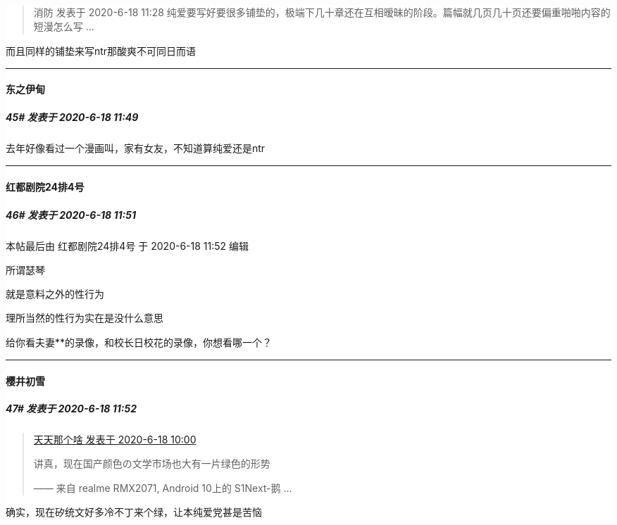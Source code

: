 
<blockquote>消防 发表于 2020-6-18 11:28
纯爱要写好要很多铺垫的，极端下几十章还在互相暧昧的阶段。篇幅就几页几十页还要偏重啪啪内容的短漫怎么写 ...</blockquote>
而且同样的铺垫来写ntr那酸爽不可同日而语







-----

####  东之伊甸  
##### 45#       发表于 2020-6-18 11:49




去年好像看过一个漫画叫，家有女友，不知道算纯爱还是ntr







-----

####  红都剧院24排4号  
##### 46#       发表于 2020-6-18 11:51



 本帖最后由 红都剧院24排4号 于 2020-6-18 11:52 编辑 

所谓瑟琴

就是意料之外的性行为

理所当然的性行为实在是没什么意思

给你看夫妻**的录像，和校长日校花的录像，你想看哪一个？







-----

####  樱井初雪  
##### 47#       发表于 2020-6-18 11:52



<blockquote><a href="httphttps://bbs.saraba1st.com/2b/forum.php?mod=redirect&amp;goto=findpost&amp;pid=47847275&amp;ptid=1942392" target="_blank">天天那个啥 发表于 2020-6-18 10:00</a>

讲真，现在国产颜色の文学市场也大有一片绿色的形势


—— 来自 realme RMX2071, Android 10上的 S1Next-鹅 ...</blockquote>
确实，现在矽统文好多冷不丁来个绿，让本纯爱党甚是苦恼



